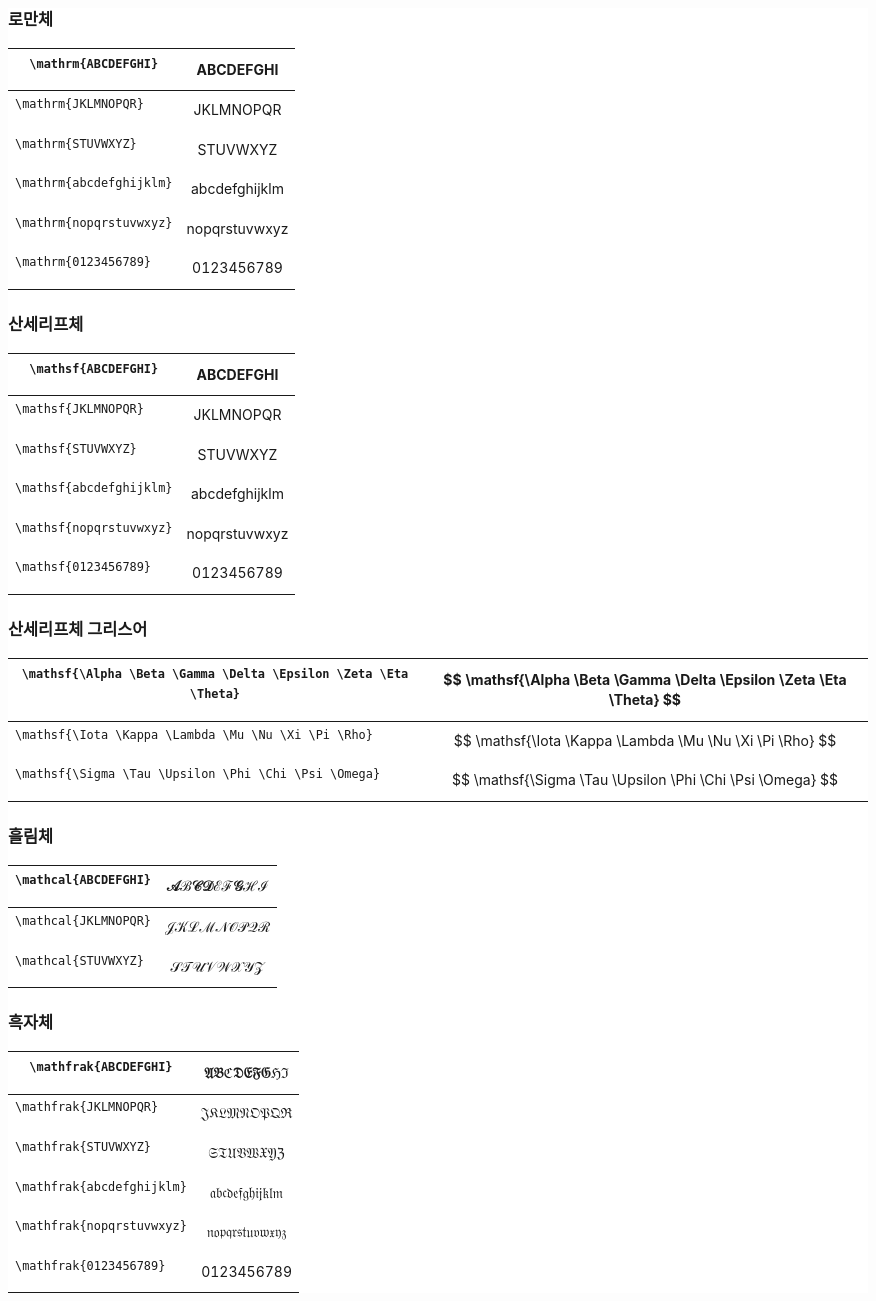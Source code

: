 ### 로만체

| ``\mathrm{ABCDEFGHI}`` | $$ \mathrm{ABCDEFGHI} $$ |
|---|---|
| ``\mathrm{JKLMNOPQR}`` | $$ \mathrm{JKLMNOPQR} $$ |
| ``\mathrm{STUVWXYZ}`` | $$ \mathrm{STUVWXYZ} $$ |
| ``\mathrm{abcdefghijklm}`` | $$ \mathrm{abcdefghijklm} $$ |
| ``\mathrm{nopqrstuvwxyz}`` | $$ \mathrm{nopqrstuvwxyz} $$ |
| ``\mathrm{0123456789}`` | $$ \mathrm{0123456789} $$ |

### 산세리프체

| ``\mathsf{ABCDEFGHI}`` | $$ \mathsf{ABCDEFGHI} $$ |
|---|---|
| ``\mathsf{JKLMNOPQR}`` | $$ \mathsf{JKLMNOPQR} $$ |
| ``\mathsf{STUVWXYZ}`` | $$ \mathsf{STUVWXYZ} $$ |
| ``\mathsf{abcdefghijklm}`` | $$ \mathsf{abcdefghijklm} $$ |
| ``\mathsf{nopqrstuvwxyz}`` | $$ \mathsf{nopqrstuvwxyz} $$ |
| ``\mathsf{0123456789}`` | $$ \mathsf{0123456789} $$ |

### 산세리프체 그리스어

| ``\mathsf{\Alpha \Beta \Gamma \Delta \Epsilon \Zeta \Eta \Theta}`` | $$ \mathsf{\Alpha \Beta \Gamma \Delta \Epsilon \Zeta \Eta \Theta} $$ |
|---|---|
| ``\mathsf{\Iota \Kappa \Lambda \Mu \Nu \Xi \Pi \Rho}`` | $$ \mathsf{\Iota \Kappa \Lambda \Mu \Nu \Xi \Pi \Rho} $$ |
| ``\mathsf{\Sigma \Tau \Upsilon \Phi \Chi \Psi \Omega}`` | $$ \mathsf{\Sigma \Tau \Upsilon \Phi \Chi \Psi \Omega} $$ |

### 흘림체

| ``\mathcal{ABCDEFGHI}`` | $$ \mathcal{ABCDEFGHI} $$ |
|---|---|
| ``\mathcal{JKLMNOPQR}`` | $$ \mathcal{JKLMNOPQR} $$ |
| ``\mathcal{STUVWXYZ}``  | $$ \mathcal{STUVWXYZ} $$ |

### 흑자체

| ``\mathfrak{ABCDEFGHI}`` | $$ \mathfrak{ABCDEFGHI} $$ |
|---|---|
| ``\mathfrak{JKLMNOPQR}`` | $$ \mathfrak{JKLMNOPQR} $$ |
| ``\mathfrak{STUVWXYZ}`` | $$ \mathfrak{STUVWXYZ} $$ |
| ``\mathfrak{abcdefghijklm}`` | $$ \mathfrak{abcdefghijklm} $$ |
| ``\mathfrak{nopqrstuvwxyz}`` | $$ \mathfrak{nopqrstuvwxyz} $$ |
| ``\mathfrak{0123456789}`` | $$ \mathfrak{0123456789} $$ |
